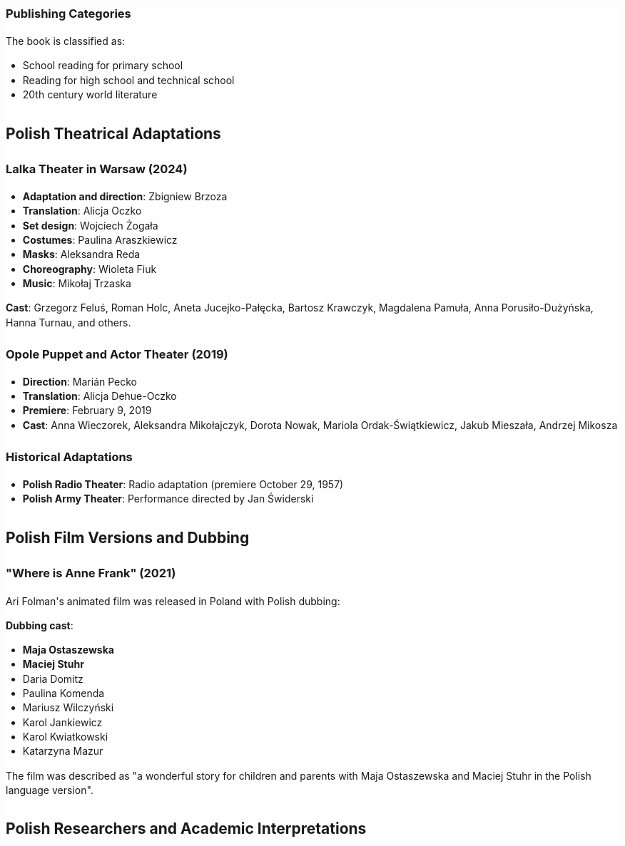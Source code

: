### Publishing Categories
The book is classified as:
- School reading for primary school
- Reading for high school and technical school
- 20th century world literature

## Polish Theatrical Adaptations

### Lalka Theater in Warsaw (2024)
- **Adaptation and direction**: Zbigniew Brzoza
- **Translation**: Alicja Oczko
- **Set design**: Wojciech Żogała
- **Costumes**: Paulina Araszkiewicz
- **Masks**: Aleksandra Reda
- **Choreography**: Wioleta Fiuk
- **Music**: Mikołaj Trzaska

**Cast**: Grzegorz Feluś, Roman Holc, Aneta Jucejko-Pałęcka, Bartosz Krawczyk, Magdalena Pamuła, Anna Porusiło-Dużyńska, Hanna Turnau, and others.

### Opole Puppet and Actor Theater (2019)
- **Direction**: Marián Pecko
- **Translation**: Alicja Dehue-Oczko
- **Premiere**: February 9, 2019
- **Cast**: Anna Wieczorek, Aleksandra Mikołajczyk, Dorota Nowak, Mariola Ordak-Świątkiewicz, Jakub Mieszała, Andrzej Mikosza

### Historical Adaptations
- **Polish Radio Theater**: Radio adaptation (premiere October 29, 1957)
- **Polish Army Theater**: Performance directed by Jan Świderski

## Polish Film Versions and Dubbing

### "Where is Anne Frank" (2021)
Ari Folman's animated film was released in Poland with Polish dubbing:

**Dubbing cast**:
- **Maja Ostaszewska**
- **Maciej Stuhr**
- Daria Domitz
- Paulina Komenda
- Mariusz Wilczyński
- Karol Jankiewicz
- Karol Kwiatkowski
- Katarzyna Mazur

The film was described as "a wonderful story for children and parents with Maja Ostaszewska and Maciej Stuhr in the Polish language version".

## Polish Researchers and Academic Interpretations

